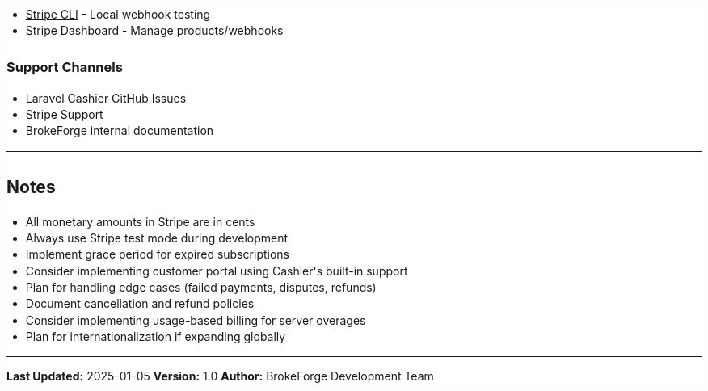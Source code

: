 - [Stripe CLI](https://stripe.com/docs/stripe-cli) - Local webhook testing
- [Stripe Dashboard](https://dashboard.stripe.com) - Manage products/webhooks

### Support Channels

- Laravel Cashier GitHub Issues
- Stripe Support
- BrokeForge internal documentation

---

## Notes

- All monetary amounts in Stripe are in cents
- Always use Stripe test mode during development
- Implement grace period for expired subscriptions
- Consider implementing customer portal using Cashier's built-in support
- Plan for handling edge cases (failed payments, disputes, refunds)
- Document cancellation and refund policies
- Consider implementing usage-based billing for server overages
- Plan for internationalization if expanding globally

---

**Last Updated:** 2025-01-05
**Version:** 1.0
**Author:** BrokeForge Development Team
